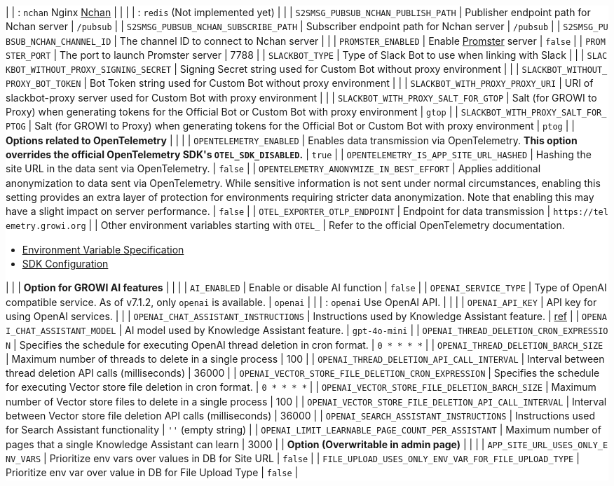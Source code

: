 | | : `nchan` Nginx [Nchan](https://nchan.io/) | |
| | : `redis` (Not implemented yet) | |
| `S2SMSG_PUBSUB_NCHAN_PUBLISH_PATH` | Publisher endpoint path for Nchan server | `/pubsub` |
| `S2SMSG_PUBSUB_NCHAN_SUBSCRIBE_PATH` | Subscriber endpoint path for Nchan server | `/pubsub` |
| `S2SMSG_PUBSUB_NCHAN_CHANNEL_ID` | The channel ID to connect to Nchan server | |
| `PROMSTER_ENABLED` | Enable [Promster](https://github.com/tdeekens/promster) server | `false` |
| `PROMSTER_PORT` | The port to launch Promster server | 7788 |
| `SLACKBOT_TYPE` | Type of Slack Bot to use when linking with Slack |  |
| `SLACKBOT_WITHOUT_PROXY_SIGNING_SECRET` | Signing Secret string used for Custom Bot without proxy environment |  |
| `SLACKBOT_WITHOUT_PROXY_BOT_TOKEN` | Bot Token string used for Custom Bot without proxy environment |  |
| `SLACKBOT_WITH_PROXY_PROXY_URI` | URI of slackbot-proxy server used for Custom Bot with proxy environment |  |
| `SLACKBOT_WITH_PROXY_SALT_FOR_GTOP` | Salt (for GROWI to Proxy) when generating tokens for the Official Bot or Custom Bot with proxy environment | `gtop` |
| `SLACKBOT_WITH_PROXY_SALT_FOR_PTOG` | Salt (for GROWI to Proxy) when generating tokens for the Official Bot or Custom Bot with proxy environment | `ptog` |
| **Options related to OpenTelemetry** | | |
| `OPENTELEMETRY_ENABLED` | Enables data transmission via OpenTelemetry. **This option overrides the official OpenTelemetry SDK's `OTEL_SDK_DISABLED`.** | `true` |
| `OPENTELEMETRY_IS_APP_SITE_URL_HASHED` | Hashing the site URL in the data sent via OpenTelemetry. | `false` |
| `OPENTELEMETRY_ANONYMIZE_IN_BEST_EFFORT` | Applies additional anonymization to data sent via OpenTelemetry. While sensitive information is not sent under normal circumstances, enabling this setting provides an extra layer of protection for environments requiring stricter data anonymization. Note that enabling this may have a slight impact on server performance. | `false` |
| `OTEL_EXPORTER_OTLP_ENDPOINT` | Endpoint for data transmission | `https://telemetry.growi.org` |
| Other environment variables starting with `OTEL_` | Refer to the official OpenTelemetry documentation.<ul><li><a href="https://opentelemetry.io/docs/specs/otel/configuration/sdk-environment-variables/">Environment Variable Specification</a></li><li><a href="https://opentelemetry.io/docs/languages/sdk-configuration/">SDK Configuration</a></li></ul> |  |
| **Option for GROWI AI features** |  |  |
| `AI_ENABLED` | Enable or disable AI function | `false` |
| `OPENAI_SERVICE_TYPE` | Type of OpenAI compatible service. As of v7.1.2, only `openai` is available. | `openai` |
|  | : `openai` Use OpenAI API. |  | |
| `OPENAI_API_KEY` | API key for using OpenAI services. |  |
| `OPENAI_CHAT_ASSISTANT_INSTRUCTIONS` | Instructions used by Knowledge Assistant feature. | [ref](https://github.com/weseek/growi/blob/82042b3a409e867615acedd9fb3e99f3236c1917/apps/app/src/server/service/config-manager/config-definition.ts#L1077) |
| `OPENAI_CHAT_ASSISTANT_MODEL` | AI model used by Knowledge Assistant feature. | `gpt-4o-mini` |
| `OPENAI_THREAD_DELETION_CRON_EXPRESSION` | Specifies the schedule for executing OpenAI thread deletion in cron format. | `0 * * * *` |
| `OPENAI_THREAD_DELETION_BARCH_SIZE` | Maximum number of threads to delete in a single process | 100 |
| `OPENAI_THREAD_DELETION_API_CALL_INTERVAL` | Interval between thread deletion API calls (milliseconds) | 36000 |
| `OPENAI_VECTOR_STORE_FILE_DELETION_CRON_EXPRESSION` | Specifies the schedule for executing Vector store file deletion in cron format. | `0 * * * *` |
| `OPENAI_VECTOR_STORE_FILE_DELETION_BARCH_SIZE` | Maximum number of Vector store files to delete in a single process | 100 |
| `OPENAI_VECTOR_STORE_FILE_DELETION_API_CALL_INTERVAL` | Interval between Vector store file deletion API calls (milliseconds) | 36000 |
| `OPENAI_SEARCH_ASSISTANT_INSTRUCTIONS` | Instructions used for Search Assistant functionality | `''` (empty string) |
| `OPENAI_LIMIT_LEARNABLE_PAGE_COUNT_PER_ASSISTANT` | Maximum number of pages that a single Knowledge Assistant can learn | 3000 |
| **Option (Overwritable in admin page)** | | |
| `APP_SITE_URL_USES_ONLY_ENV_VARS` | Prioritize env vars over values in DB for Site URL | `false` |
| `FILE_UPLOAD_USES_ONLY_ENV_VAR_FOR_FILE_UPLOAD_TYPE` | Prioritize env var over value in DB for File Upload Type | `false` |